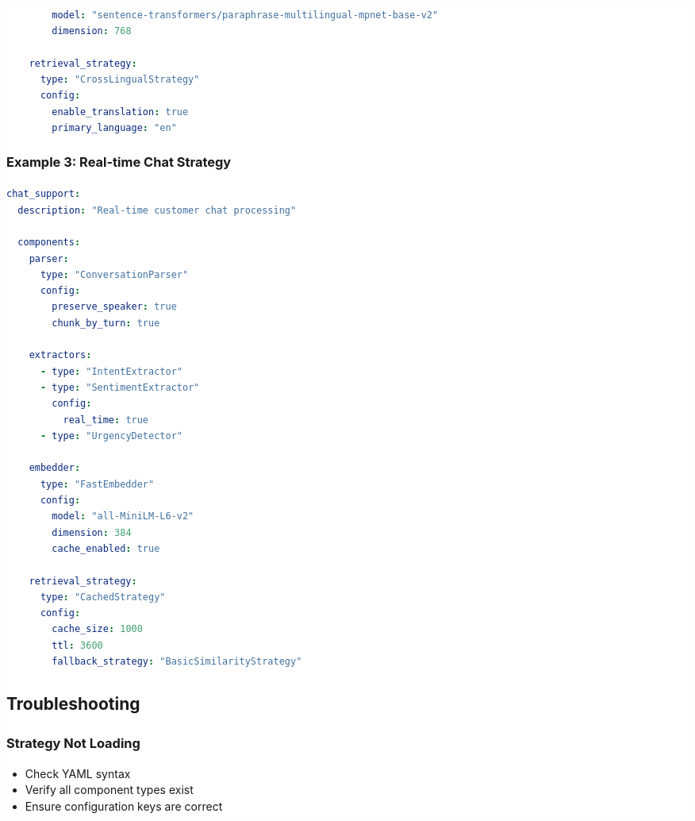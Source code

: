 ```yaml
        model: "sentence-transformers/paraphrase-multilingual-mpnet-base-v2"
        dimension: 768
    
    retrieval_strategy:
      type: "CrossLingualStrategy"
      config:
        enable_translation: true
        primary_language: "en"
```

### Example 3: Real-time Chat Strategy

```yaml
chat_support:
  description: "Real-time customer chat processing"
  
  components:
    parser:
      type: "ConversationParser"
      config:
        preserve_speaker: true
        chunk_by_turn: true
    
    extractors:
      - type: "IntentExtractor"
      - type: "SentimentExtractor"
        config:
          real_time: true
      - type: "UrgencyDetector"
    
    embedder:
      type: "FastEmbedder"
      config:
        model: "all-MiniLM-L6-v2"
        dimension: 384
        cache_enabled: true
    
    retrieval_strategy:
      type: "CachedStrategy"
      config:
        cache_size: 1000
        ttl: 3600
        fallback_strategy: "BasicSimilarityStrategy"
```

## Troubleshooting

### Strategy Not Loading
- Check YAML syntax
- Verify all component types exist
- Ensure configuration keys are correct
